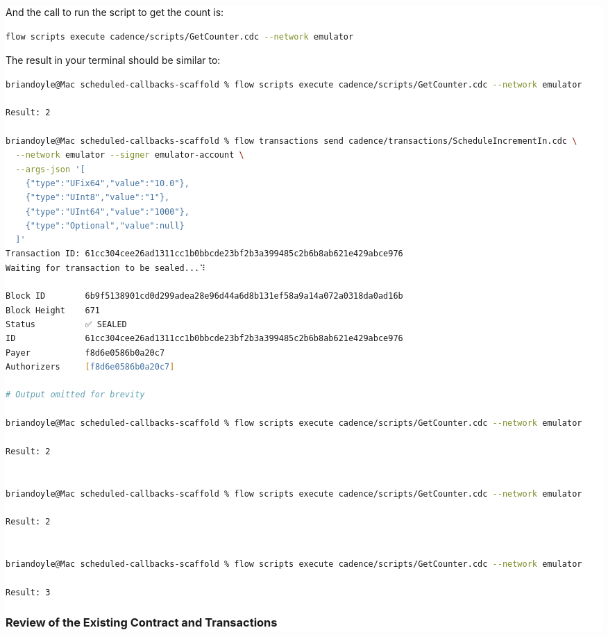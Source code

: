 And the call to run the script to get the count is:

```zsh
flow scripts execute cadence/scripts/GetCounter.cdc --network emulator
```

The result in your terminal should be similar to:

```zsh
briandoyle@Mac scheduled-callbacks-scaffold % flow scripts execute cadence/scripts/GetCounter.cdc --network emulator

Result: 2

briandoyle@Mac scheduled-callbacks-scaffold % flow transactions send cadence/transactions/ScheduleIncrementIn.cdc \
  --network emulator --signer emulator-account \
  --args-json '[
    {"type":"UFix64","value":"10.0"},
    {"type":"UInt8","value":"1"},
    {"type":"UInt64","value":"1000"},
    {"type":"Optional","value":null}
  ]'
Transaction ID: 61cc304cee26ad1311cc1b0bbcde23bf2b3a399485c2b6b8ab621e429abce976
Waiting for transaction to be sealed...⠹

Block ID        6b9f5138901cd0d299adea28e96d44a6d8b131ef58a9a14a072a0318da0ad16b
Block Height    671
Status          ✅ SEALED
ID              61cc304cee26ad1311cc1b0bbcde23bf2b3a399485c2b6b8ab621e429abce976
Payer           f8d6e0586b0a20c7
Authorizers     [f8d6e0586b0a20c7]

# Output omitted for brevity

briandoyle@Mac scheduled-callbacks-scaffold % flow scripts execute cadence/scripts/GetCounter.cdc --network emulator

Result: 2


briandoyle@Mac scheduled-callbacks-scaffold % flow scripts execute cadence/scripts/GetCounter.cdc --network emulator

Result: 2


briandoyle@Mac scheduled-callbacks-scaffold % flow scripts execute cadence/scripts/GetCounter.cdc --network emulator

Result: 3
```

### Review of the Existing Contract and Transactions


[FLIP 330]: https://github.com/onflow/flips/pull/331/files
[Turing Complete]: https://en.wikipedia.org/wiki/Turing_completeness
[Scheduled Callbacks Scaffold]: https://github.com/onflow/scheduledcallbacks-scaffold
[Cadence]: https://cadence-lang.org/docs
[resource]: https://cadence-lang.org/docs/language/resources
[entitlement]: https://cadence-lang.org/docs/language/access-control#entitlements
[storage]: https://cadence-lang.org/docs/language/accounts/storage
[enum]: https://cadence-lang.org/docs/language/enumerations
[vault]: https://developers.flow.com/build/guides/fungible-token#vaults-on-flow
[authorized reference]: https://cadence-lang.org/docs/language/references#authorized-references
[move]: https://cadence-lang.org/docs/language/operators/assign-move-force-swap#move-operator--
[Flow CLI]: https://developers.flow.com/tools/flow-cli